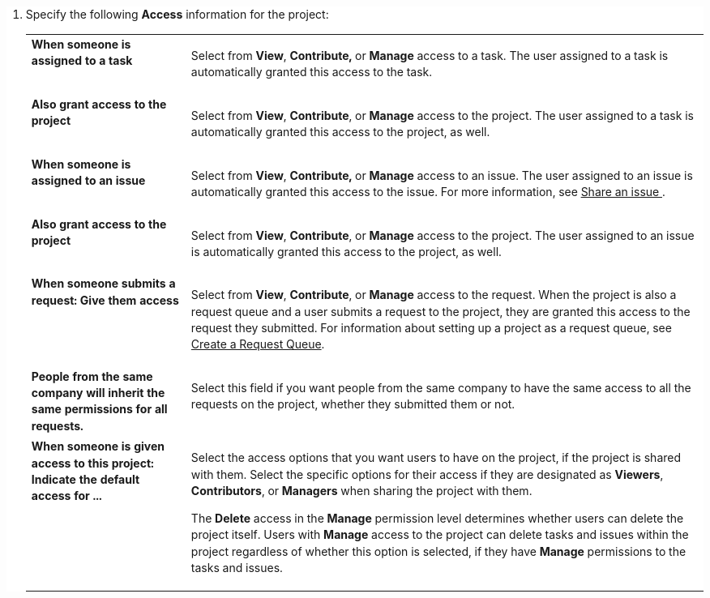 1. Specify the following **Access** information for the project:  

   <table style="table-layout:auto"> 
    <col> 
    <col> 
    <tbody> 
     <tr data-mc-conditions=""> 
      <td role="rowheader"><strong>When someone is assigned to a task</strong></td> 
      <td><p>Select from <strong>View</strong>, <strong>Contribute,</strong> or <strong>Manage</strong> access to a task. The user assigned to a task is automatically granted this access to the task.</p></td> 
     </tr> 
     <tr data-mc-conditions=""> 
      <td role="rowheader"><strong>Also grant access to the project</strong></td> 
      <td><p>Select from <strong>View</strong>, <strong>Contribute</strong>, or <strong>Manage</strong> access to the project. The user assigned to a task is automatically granted this access to the project, as well.<br></p></td> 
     </tr> 
     <tr data-mc-conditions=""> 
      <td role="rowheader"><strong>When someone is assigned to an issue</strong></td> 
      <td><p>Select from <strong>View</strong>, <strong>Contribute,</strong> or <strong>Manage</strong> access to an issue. The user assigned to an issue is automatically granted this access to the issue. For more information, see <a href="../../../workfront-basics/grant-and-request-access-to-objects/share-an-issue.md" class="MCXref xref">Share an issue </a>.<br></p></td> 
     </tr> 
     <tr data-mc-conditions=""> 
      <td role="rowheader"><strong>Also grant access to the project</strong></td> 
      <td><p>Select from <strong>View</strong>, <strong>Contribute</strong>, or <strong>Manage</strong> access to the project. The user assigned to an issue is automatically granted this access to the project, as well.<br></p></td> 
     </tr> 
     <tr data-mc-conditions=""> 
      <td role="rowheader"><strong>When someone submits a request: Give them access</strong></td> 
      <td><p>Select from <strong>View</strong>, <strong>Contribute</strong>, or <strong>Manage</strong> access to the request. When the project is also a request queue and a user submits a request to the project, they are granted this access to the request they submitted. For information about setting up a project as a request queue, see <a href="../../../manage-work/requests/create-and-manage-request-queues/create-request-queue.md" class="MCXref xref">Create a Request Queue</a>.<br></p></td> 
     </tr> 
     <tr data-mc-conditions=""> 
      <td role="rowheader"><strong>People from the same company will inherit the same permissions for all requests.</strong></td> 
      <td><p>Select this field if you want people from the same company to have the same access to all the requests on the project, whether they submitted them or not.<br></p></td> 
     </tr> 
     <tr> 
      <td role="rowheader"><strong>When someone is given access to this project: Indicate the default access for ...</strong></td> 
      <td><p>Select the access options that you want users to have on the project, if the project is shared with them. Select the specific options for their access if they are designated as <strong>Viewers</strong>, <strong>Contributors</strong>, or <strong>Managers</strong> when sharing the project with them. </p><p>The <strong>Delete</strong> access in the <strong>Manage</strong> permission level determines whether users can&nbsp;delete the project itself. Users with <strong>Manage</strong> access to the project can delete tasks and issues within the project regardless of whether this option is selected, if they have <strong>Manage</strong> permissions to the tasks and issues.&nbsp;</p></td> 
     </tr> 
    </tbody> 
   </table>
